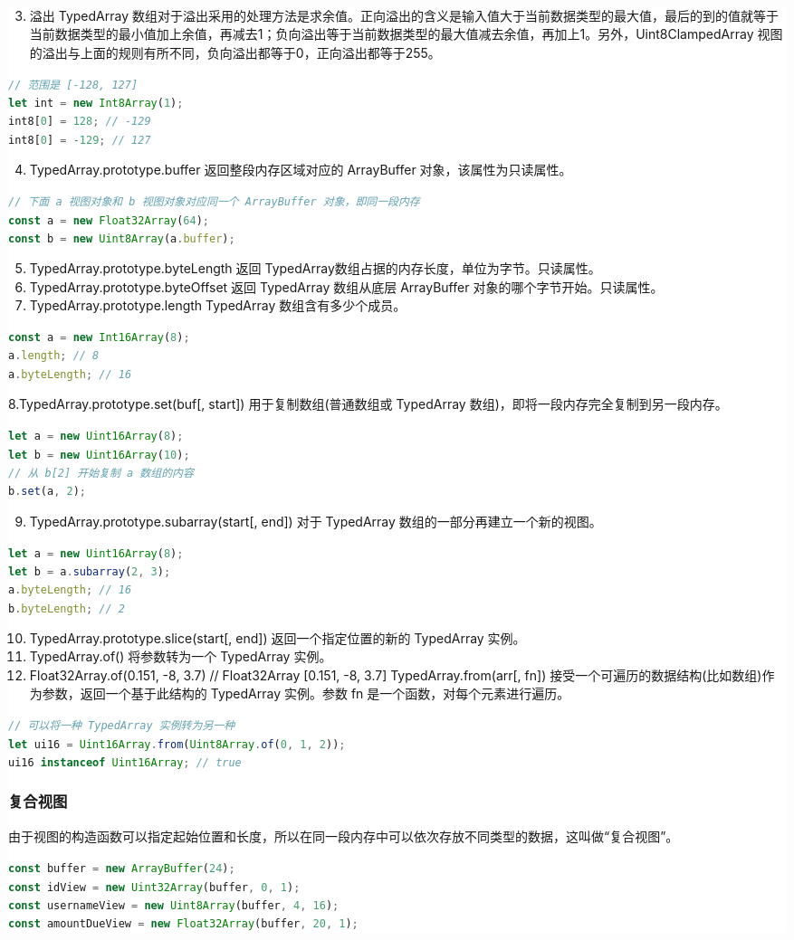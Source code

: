 ```js
```
3. 溢出
TypedArray 数组对于溢出采用的处理方法是求余值。正向溢出的含义是输入值大于当前数据类型的最大值，最后的到的值就等于当前数据类型的最小值加上余值，再减去1；负向溢出等于当前数据类型的最大值减去余值，再加上1。另外，Uint8ClampedArray 视图的溢出与上面的规则有所不同，负向溢出都等于0，正向溢出都等于255。
```js
// 范围是 [-128, 127]
let int = new Int8Array(1);
int8[0] = 128; // -129
int8[0] = -129; // 127
```
4. TypedArray.prototype.buffer 返回整段内存区域对应的 ArrayBuffer 对象，该属性为只读属性。
```js
// 下面 a 视图对象和 b 视图对象对应同一个 ArrayBuffer 对象，即同一段内存
const a = new Float32Array(64);
const b = new Uint8Array(a.buffer);
```
5. TypedArray.prototype.byteLength 返回 TypedArray数组占据的内存长度，单位为字节。只读属性。
6. TypedArray.prototype.byteOffset 返回 TypedArray 数组从底层 ArrayBuffer 对象的哪个字节开始。只读属性。
7. TypedArray.prototype.length TypedArray 数组含有多少个成员。
```js
const a = new Int16Array(8);
a.length; // 8
a.byteLength; // 16
```
8.TypedArray.prototype.set(buf[, start]) 用于复制数组(普通数组或 TypedArray 数组)，即将一段内存完全复制到另一段内存。
```js
let a = new Uint16Array(8);
let b = new Uint16Array(10);
// 从 b[2] 开始复制 a 数组的内容
b.set(a, 2);
```
9. TypedArray.prototype.subarray(start[, end]) 对于 TypedArray 数组的一部分再建立一个新的视图。
```js
let a = new Uint16Array(8);
let b = a.subarray(2, 3);
a.byteLength; // 16
b.byteLength; // 2
```
10. TypedArray.prototype.slice(start[, end]) 返回一个指定位置的新的 TypedArray 实例。
11. TypedArray.of() 将参数转为一个 TypedArray 实例。
12. Float32Array.of(0.151, -8, 3.7) // Float32Array [0.151, -8, 3.7]
TypedArray.from(arr[, fn]) 接受一个可遍历的数据结构(比如数组)作为参数，返回一个基于此结构的 TypedArray 实例。参数 fn 是一个函数，对每个元素进行遍历。
```js
// 可以将一种 TypedArray 实例转为另一种
let ui16 = Uint16Array.from(Uint8Array.of(0, 1, 2));
ui16 instanceof Uint16Array; // true
```

### 复合视图

由于视图的构造函数可以指定起始位置和长度，所以在同一段内存中可以依次存放不同类型的数据，这叫做“复合视图”。

```js
const buffer = new ArrayBuffer(24);
const idView = new Uint32Array(buffer, 0, 1);
const usernameView = new Uint8Array(buffer, 4, 16);
const amountDueView = new Float32Array(buffer, 20, 1);
```
